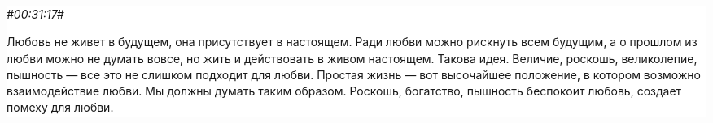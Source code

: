 *#00:31:17#*

Любовь не живет в будущем, она присутствует в настоящем. Ради любви можно рискнуть всем будущим, а о прошлом из любви можно не думать вовсе, но жить и действовать в живом настоящем. Такова идея. Величие, роскошь, великолепие, пышность — все это не слишком подходит для любви. Простая жизнь — вот высочайшее положение, в котором возможно взаимодействие любви. Мы должны думать таким образом. Роскошь, богатство, пышность беспокоит любовь, создает помеху для любви.



[^_ftn1]: *на̄хам̇ тиш́т̣ха̄ми ваикун̣т̣хе, йогина̄м хр̣дайе на ча / мад-бхакта̄х̣ йатра га̄йанти, татра тишт̣ха̄ми на̄рада* — «На самом деле, дорогой Нарада, Я живу не на Вайкунтхе и не в сердцах йогов, а там, где Мои чистые преданные поют Мое Святое Имя и слушают повествования о Моем образе, играх и качествах» («Падма-пурана», Уттара-кханда, 92.21-22).

